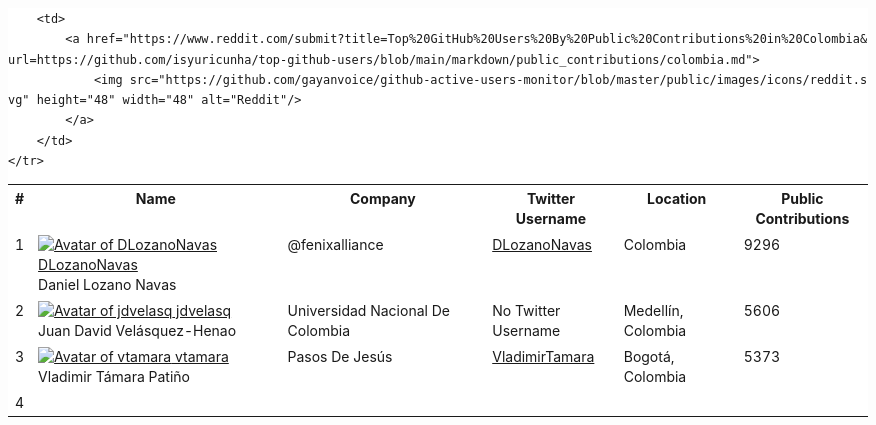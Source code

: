 		<td>
			<a href="https://www.reddit.com/submit?title=Top%20GitHub%20Users%20By%20Public%20Contributions%20in%20Colombia&url=https://github.com/isyuricunha/top-github-users/blob/main/markdown/public_contributions/colombia.md">
				<img src="https://github.com/gayanvoice/github-active-users-monitor/blob/master/public/images/icons/reddit.svg" height="48" width="48" alt="Reddit"/>
			</a>
		</td>
	</tr>
</table>

<table>
	<tr>
		<th>#</th>
		<th>Name</th>
		<th>Company</th>
		<th>Twitter Username</th>
		<th>Location</th>
		<th>Public Contributions</th>
	</tr>
	<tr>
		<td>1</td>
		<td>
			<a href="https://github.com/DLozanoNavas">
				<img src="https://avatars.githubusercontent.com/u/25040921?s=72&u=9909c39ac93e4000e6f62bd56890cb6200a013e6&v=4" width="24" alt="Avatar of DLozanoNavas"> DLozanoNavas
			</a><br/>
			Daniel Lozano Navas
		</td>
		<td>@fenixalliance </td>
		<td><a href="https://twitter.com/DLozanoNavas">DLozanoNavas</a></td>
		<td>Colombia</td>
		<td>9296</td>
	</tr>
	<tr>
		<td>2</td>
		<td>
			<a href="https://github.com/jdvelasq">
				<img src="https://avatars.githubusercontent.com/u/8204100?s=72&u=a214dac89e7b4ee4244ae29f1a9a0a921e876608&v=4" width="24" alt="Avatar of jdvelasq"> jdvelasq
			</a><br/>
			Juan David Velásquez-Henao
		</td>
		<td>Universidad Nacional De Colombia<br/></td>
		<td>No Twitter Username</td>
		<td>Medellín, Colombia</td>
		<td>5606</td>
	</tr>
	<tr>
		<td>3</td>
		<td>
			<a href="https://github.com/vtamara">
				<img src="https://avatars.githubusercontent.com/u/701221?s=72&u=f509b0b1b601b6be39b9c02dd78acfa81fedf4ef&v=4" width="24" alt="Avatar of vtamara"> vtamara
			</a><br/>
			Vladimir Támara Patiño
		</td>
		<td>Pasos De Jesús </td>
		<td><a href="https://twitter.com/VladimirTamara">VladimirTamara</a></td>
		<td>Bogotá, Colombia</td>
		<td>5373</td>
	</tr>
	<tr>
		<td>4</td>
		<td>
			<a href="https://github.com/MauricioRobayo">